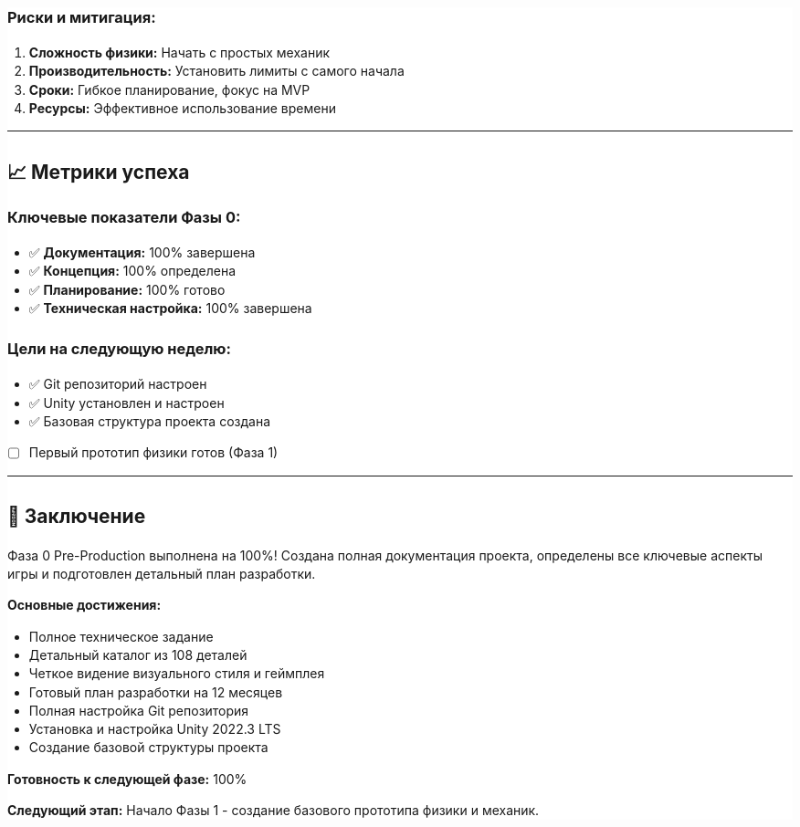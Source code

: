 ### Риски и митигация:
1. **Сложность физики:** Начать с простых механик
2. **Производительность:** Установить лимиты с самого начала
3. **Сроки:** Гибкое планирование, фокус на MVP
4. **Ресурсы:** Эффективное использование времени

---

## 📈 Метрики успеха

### Ключевые показатели Фазы 0:
- ✅ **Документация:** 100% завершена
- ✅ **Концепция:** 100% определена
- ✅ **Планирование:** 100% готово
- ✅ **Техническая настройка:** 100% завершена

### Цели на следующую неделю:
- ✅ Git репозиторий настроен
- ✅ Unity установлен и настроен
- ✅ Базовая структура проекта создана
- [ ] Первый прототип физики готов (Фаза 1)

---

## 🎉 Заключение

Фаза 0 Pre-Production выполнена на 100%! Создана полная документация проекта, определены все ключевые аспекты игры и подготовлен детальный план разработки. 

**Основные достижения:**
- Полное техническое задание
- Детальный каталог из 108 деталей
- Четкое видение визуального стиля и геймплея
- Готовый план разработки на 12 месяцев
- Полная настройка Git репозитория
- Установка и настройка Unity 2022.3 LTS
- Создание базовой структуры проекта

**Готовность к следующей фазе:** 100%

**Следующий этап:** Начало Фазы 1 - создание базового прототипа физики и механик.
